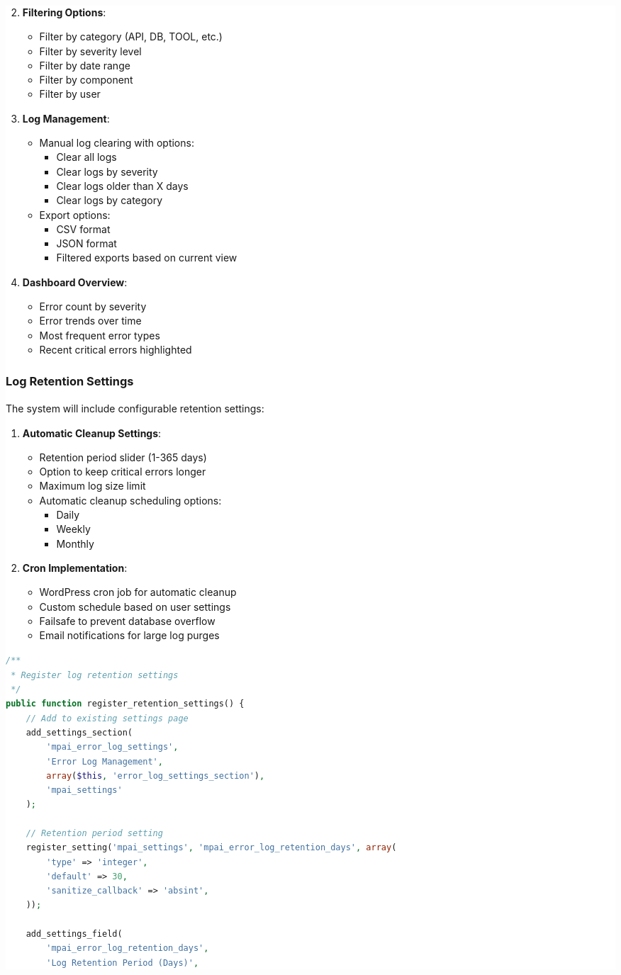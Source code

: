 2. **Filtering Options**:
   - Filter by category (API, DB, TOOL, etc.)
   - Filter by severity level
   - Filter by date range
   - Filter by component
   - Filter by user

3. **Log Management**:
   - Manual log clearing with options:
     - Clear all logs
     - Clear logs by severity
     - Clear logs older than X days
     - Clear logs by category
   - Export options:
     - CSV format
     - JSON format
     - Filtered exports based on current view

4. **Dashboard Overview**:
   - Error count by severity
   - Error trends over time
   - Most frequent error types
   - Recent critical errors highlighted

### Log Retention Settings

The system will include configurable retention settings:

1. **Automatic Cleanup Settings**:
   - Retention period slider (1-365 days)
   - Option to keep critical errors longer
   - Maximum log size limit
   - Automatic cleanup scheduling options:
     - Daily
     - Weekly
     - Monthly

2. **Cron Implementation**:
   - WordPress cron job for automatic cleanup
   - Custom schedule based on user settings
   - Failsafe to prevent database overflow
   - Email notifications for large log purges

```php
/**
 * Register log retention settings
 */
public function register_retention_settings() {
    // Add to existing settings page
    add_settings_section(
        'mpai_error_log_settings',
        'Error Log Management',
        array($this, 'error_log_settings_section'),
        'mpai_settings'
    );
    
    // Retention period setting
    register_setting('mpai_settings', 'mpai_error_log_retention_days', array(
        'type' => 'integer',
        'default' => 30,
        'sanitize_callback' => 'absint',
    ));
    
    add_settings_field(
        'mpai_error_log_retention_days',
        'Log Retention Period (Days)',
```